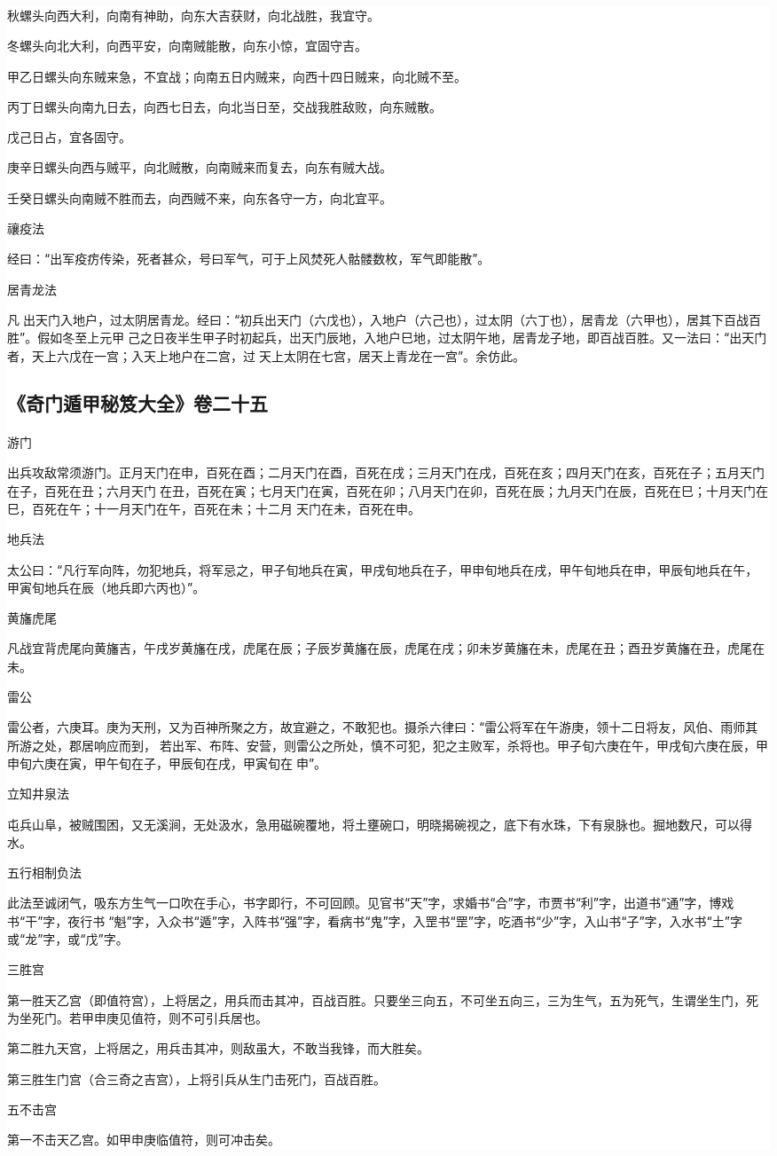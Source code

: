 秋螺头向西大利，向南有神助，向东大吉获财，向北战胜，我宜守。

冬螺头向北大利，向西平安，向南贼能散，向东小惊，宜固守吉。

甲乙日螺头向东贼来急，不宜战；向南五日内贼来，向西十四日贼来，向北贼不至。

丙丁日螺头向南九日去，向西七日去，向北当日至，交战我胜敌败，向东贼散。

戊己日占，宜各固守。

庚辛日螺头向西与贼平，向北贼散，向南贼来而复去，向东有贼大战。

壬癸日螺头向南贼不胜而去，向西贼不来，向东各守一方，向北宜平。

禳疫法

经曰：“出军疫疠传染，死者甚众，号曰军气，可于上风焚死人骷髅数枚，军气即能散”。

居青龙法

凡 出天门入地户，过太阴居青龙。经曰：“初兵出天门（六戊也），入地户（六己也），过太阴（六丁也），居青龙（六甲也），居其下百战百胜”。假如冬至上元甲 己之日夜半生甲子时初起兵，岀天门辰地，入地户巳地，过太阴午地，居青龙子地，即百战百胜。又一法曰：“出天门者，天上六戊在一宫；入天上地户在二宫，过 天上太阴在七宫，居天上青龙在一宫”。余仿此。

## 《奇门遁甲秘笈大全》卷二十五

游门

出兵攻敌常须游门。正月天门在申，百死在酉；二月天门在酉，百死在戌；三月天门在戌，百死在亥；四月天门在亥，百死在子；五月天门在子，百死在丑；六月天门 在丑，百死在寅；七月天门在寅，百死在卯；八月天门在卯，百死在辰；九月天门在辰，百死在巳；十月天门在巳，百死在午；十一月天门在午，百死在未；十二月 天门在未，百死在申。

地兵法

太公曰：“凡行军向阵，勿犯地兵，将军忌之，甲子旬地兵在寅，甲戌旬地兵在子，甲申旬地兵在戌，甲午旬地兵在申，甲辰旬地兵在午，甲寅旬地兵在辰（地兵即六丙也）”。

黄旛虎尾

凡战宜背虎尾向黄旛吉，午戌岁黄旛在戌，虎尾在辰；子辰岁黄旛在辰，虎尾在戌；卯未岁黄旛在未，虎尾在丑；酉丑岁黄旛在丑，虎尾在未。

雷公

雷公者，六庚耳。庚为天刑，又为百神所聚之方，故宜避之，不敢犯也。摄杀六律曰：“雷公将军在午游庚，领十二日将友，风伯、雨师其所游之处，郡居响应而到， 若出军、布阵、安营，则雷公之所处，慎不可犯，犯之主败军，杀将也。甲子旬六庚在午，甲戌旬六庚在辰，甲申旬六庚在寅，甲午旬在子，甲辰旬在戌，甲寅旬在 申”。

立知井泉法

屯兵山阜，被贼围困，又无溪涧，无处汲水，急用磁碗覆地，将土壅碗口，明晓揭碗视之，底下有水珠，下有泉脉也。掘地数尺，可以得水。

五行相制负法

此法至诚闭气，吸东方生气一口吹在手心，书字即行，不可回顾。见官书“天”字，求婚书“合”字，市贾书“利”字，出道书“通”字，博戏书“干”字，夜行书 “魁”字，入众书“遁”字，入阵书“强”字，看病书“鬼”字，入罡书“罡”字，吃酒书“少”字，入山书“子”字，入水书“土”字或“龙”字，或“戊”字。

三胜宫

第一胜天乙宫（即值符宫），上将居之，用兵而击其冲，百战百胜。只要坐三向五，不可坐五向三，三为生气，五为死气，生谓坐生门，死为坐死门。若甲申庚见值符，则不可引兵居也。

第二胜九天宫，上将居之，用兵击其冲，则敌虽大，不敢当我锋，而大胜矣。

第三胜生门宫（合三奇之吉宫），上将引兵从生门击死门，百战百胜。

五不击宫

第一不击天乙宫。如甲申庚临值符，则可冲击矣。

